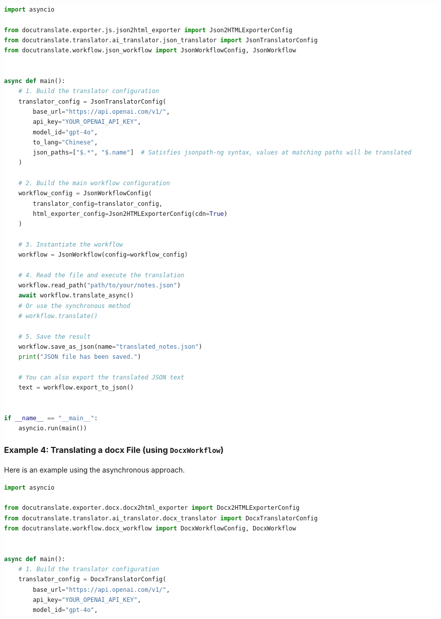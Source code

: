 ```python
import asyncio

from docutranslate.exporter.js.json2html_exporter import Json2HTMLExporterConfig
from docutranslate.translator.ai_translator.json_translator import JsonTranslatorConfig
from docutranslate.workflow.json_workflow import JsonWorkflowConfig, JsonWorkflow


async def main():
    # 1. Build the translator configuration
    translator_config = JsonTranslatorConfig(
        base_url="https://api.openai.com/v1/",
        api_key="YOUR_OPENAI_API_KEY",
        model_id="gpt-4o",
        to_lang="Chinese",
        json_paths=["$.*", "$.name"]  # Satisfies jsonpath-ng syntax, values at matching paths will be translated
    )

    # 2. Build the main workflow configuration
    workflow_config = JsonWorkflowConfig(
        translator_config=translator_config,
        html_exporter_config=Json2HTMLExporterConfig(cdn=True)
    )

    # 3. Instantiate the workflow
    workflow = JsonWorkflow(config=workflow_config)

    # 4. Read the file and execute the translation
    workflow.read_path("path/to/your/notes.json")
    await workflow.translate_async()
    # Or use the synchronous method
    # workflow.translate()

    # 5. Save the result
    workflow.save_as_json(name="translated_notes.json")
    print("JSON file has been saved.")

    # You can also export the translated JSON text
    text = workflow.export_to_json()


if __name__ == "__main__":
    asyncio.run(main())
```

### Example 4: Translating a docx File (using `DocxWorkflow`)

Here is an example using the asynchronous approach.

```python
import asyncio

from docutranslate.exporter.docx.docx2html_exporter import Docx2HTMLExporterConfig
from docutranslate.translator.ai_translator.docx_translator import DocxTranslatorConfig
from docutranslate.workflow.docx_workflow import DocxWorkflowConfig, DocxWorkflow


async def main():
    # 1. Build the translator configuration
    translator_config = DocxTranslatorConfig(
        base_url="https://api.openai.com/v1/",
        api_key="YOUR_OPENAI_API_KEY",
        model_id="gpt-4o",
```